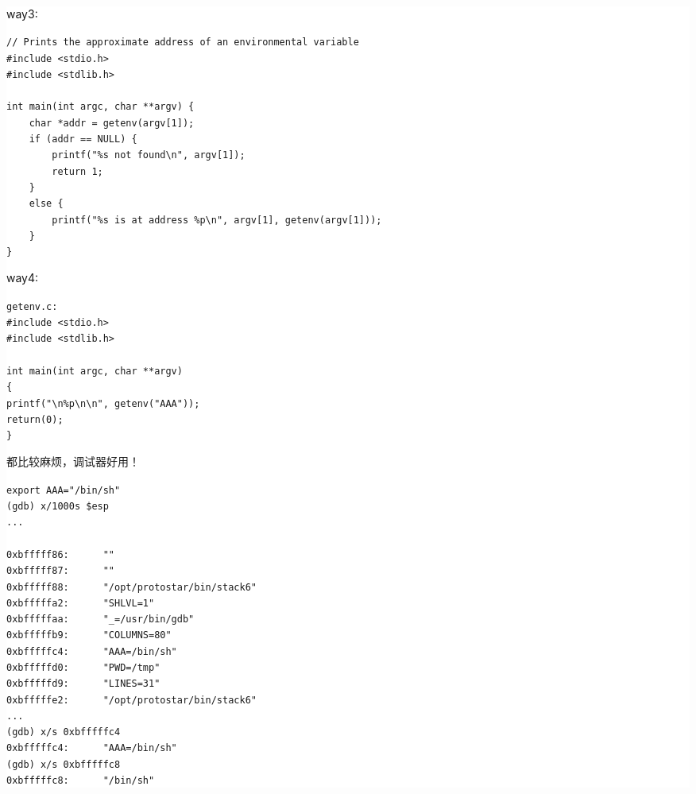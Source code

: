way3:
```
// Prints the approximate address of an environmental variable
#include <stdio.h>
#include <stdlib.h>

int main(int argc, char **argv) {
    char *addr = getenv(argv[1]);
    if (addr == NULL) {
        printf("%s not found\n", argv[1]);
        return 1;
    }
    else {
        printf("%s is at address %p\n", argv[1], getenv(argv[1]));
    }
}
```

way4:

```
getenv.c:
#include <stdio.h>
#include <stdlib.h>

int main(int argc, char **argv)
{
printf("\n%p\n\n", getenv("AAA"));
return(0);
}
```

都比较麻烦，调试器好用！

```
export AAA="/bin/sh"
(gdb) x/1000s $esp
...

0xbfffff86:      ""
0xbfffff87:      ""
0xbfffff88:      "/opt/protostar/bin/stack6"
0xbfffffa2:      "SHLVL=1"
0xbfffffaa:      "_=/usr/bin/gdb"
0xbfffffb9:      "COLUMNS=80"
0xbfffffc4:      "AAA=/bin/sh"
0xbfffffd0:      "PWD=/tmp"
0xbfffffd9:      "LINES=31"
0xbfffffe2:      "/opt/protostar/bin/stack6"
...
(gdb) x/s 0xbfffffc4
0xbfffffc4:      "AAA=/bin/sh"
(gdb) x/s 0xbfffffc8
0xbfffffc8:      "/bin/sh"

```
